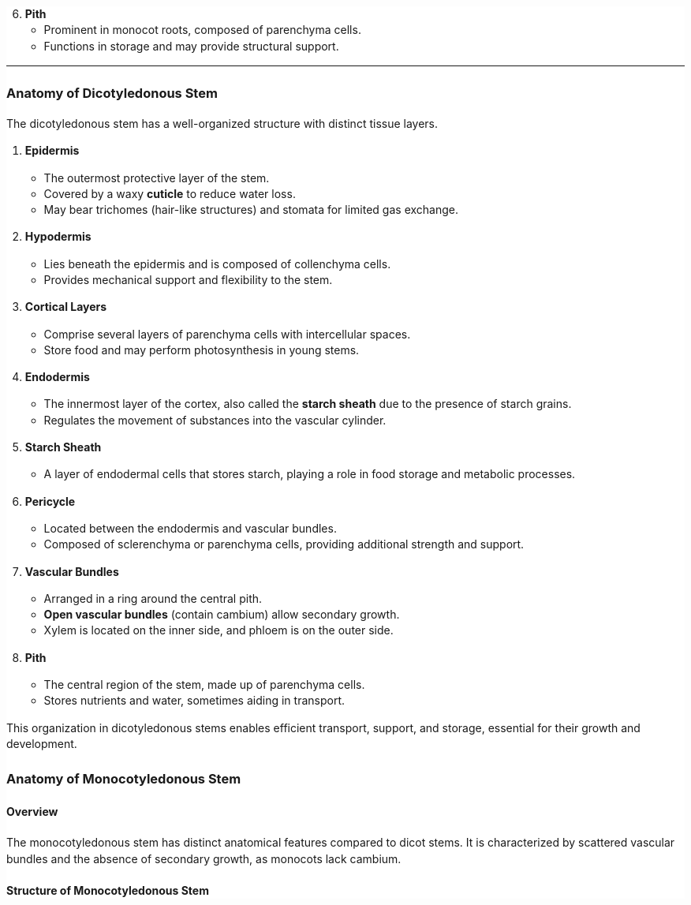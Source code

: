 6. **Pith**  
   - Prominent in monocot roots, composed of parenchyma cells.  
   - Functions in storage and may provide structural support.  

---

### Anatomy of Dicotyledonous Stem  

The dicotyledonous stem has a well-organized structure with distinct tissue layers.  

1. **Epidermis**  
   - The outermost protective layer of the stem.  
   - Covered by a waxy **cuticle** to reduce water loss.  
   - May bear trichomes (hair-like structures) and stomata for limited gas exchange.  

2. **Hypodermis**  
   - Lies beneath the epidermis and is composed of collenchyma cells.  
   - Provides mechanical support and flexibility to the stem.  

3. **Cortical Layers**  
   - Comprise several layers of parenchyma cells with intercellular spaces.  
   - Store food and may perform photosynthesis in young stems.  

4. **Endodermis**  
   - The innermost layer of the cortex, also called the **starch sheath** due to the presence of starch grains.  
   - Regulates the movement of substances into the vascular cylinder.  

5. **Starch Sheath**  
   - A layer of endodermal cells that stores starch, playing a role in food storage and metabolic processes.  

6. **Pericycle**  
   - Located between the endodermis and vascular bundles.  
   - Composed of sclerenchyma or parenchyma cells, providing additional strength and support.  

7. **Vascular Bundles**  
   - Arranged in a ring around the central pith.  
   - **Open vascular bundles** (contain cambium) allow secondary growth.  
   - Xylem is located on the inner side, and phloem is on the outer side.  

8. **Pith**  
   - The central region of the stem, made up of parenchyma cells.  
   - Stores nutrients and water, sometimes aiding in transport.  

This organization in dicotyledonous stems enables efficient transport, support, and storage, essential for their growth and development.



### Anatomy of Monocotyledonous Stem  

#### Overview  
The monocotyledonous stem has distinct anatomical features compared to dicot stems. It is characterized by scattered vascular bundles and the absence of secondary growth, as monocots lack cambium.  

#### Structure of Monocotyledonous Stem  
